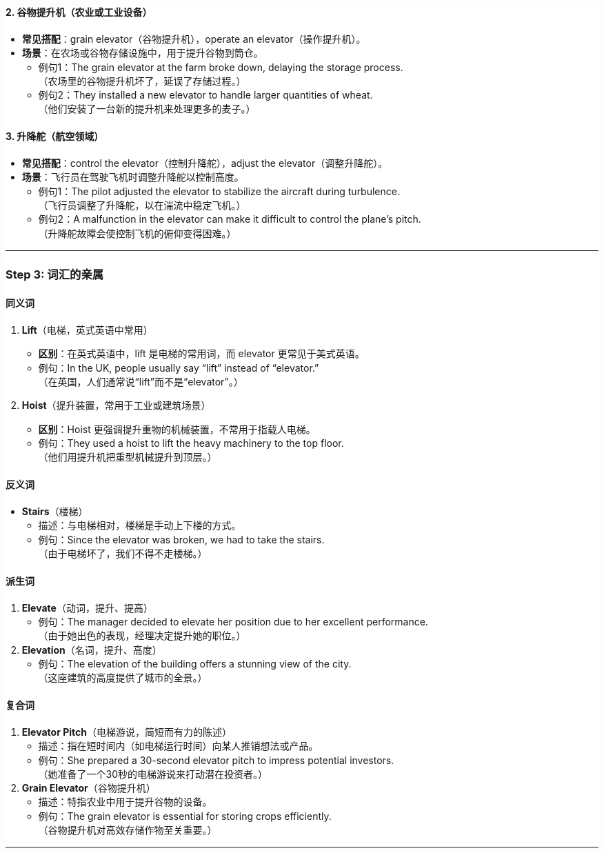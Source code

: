 #### 2. 谷物提升机（农业或工业设备）
- **常见搭配**：grain elevator（谷物提升机），operate an elevator（操作提升机）。
- **场景**：在农场或谷物存储设施中，用于提升谷物到筒仓。
  - 例句1：The grain elevator at the farm broke down, delaying the storage process.  
    （农场里的谷物提升机坏了，延误了存储过程。）
  - 例句2：They installed a new elevator to handle larger quantities of wheat.  
    （他们安装了一台新的提升机来处理更多的麦子。）

#### 3. 升降舵（航空领域）
- **常见搭配**：control the elevator（控制升降舵），adjust the elevator（调整升降舵）。
- **场景**：飞行员在驾驶飞机时调整升降舵以控制高度。
  - 例句1：The pilot adjusted the elevator to stabilize the aircraft during turbulence.  
    （飞行员调整了升降舵，以在湍流中稳定飞机。）
  - 例句2：A malfunction in the elevator can make it difficult to control the plane’s pitch.  
    （升降舵故障会使控制飞机的俯仰变得困难。）

---

### Step 3: 词汇的亲属

#### 同义词
1. **Lift**（电梯，英式英语中常用）
   - **区别**：在英式英语中，lift 是电梯的常用词，而 elevator 更常见于美式英语。
   - 例句：In the UK, people usually say “lift” instead of “elevator.”  
     （在英国，人们通常说“lift”而不是“elevator”。）

2. **Hoist**（提升装置，常用于工业或建筑场景）
   - **区别**：Hoist 更强调提升重物的机械装置，不常用于指载人电梯。
   - 例句：They used a hoist to lift the heavy machinery to the top floor.  
     （他们用提升机把重型机械提升到顶层。）

#### 反义词
- **Stairs**（楼梯）
  - 描述：与电梯相对，楼梯是手动上下楼的方式。
  - 例句：Since the elevator was broken, we had to take the stairs.  
    （由于电梯坏了，我们不得不走楼梯。）

#### 派生词
1. **Elevate**（动词，提升、提高）
   - 例句：The manager decided to elevate her position due to her excellent performance.  
     （由于她出色的表现，经理决定提升她的职位。）
2. **Elevation**（名词，提升、高度）
   - 例句：The elevation of the building offers a stunning view of the city.  
     （这座建筑的高度提供了城市的全景。）

#### 复合词
1. **Elevator Pitch**（电梯游说，简短而有力的陈述）
   - 描述：指在短时间内（如电梯运行时间）向某人推销想法或产品。
   - 例句：She prepared a 30-second elevator pitch to impress potential investors.  
     （她准备了一个30秒的电梯游说来打动潜在投资者。）
2. **Grain Elevator**（谷物提升机）
   - 描述：特指农业中用于提升谷物的设备。
   - 例句：The grain elevator is essential for storing crops efficiently.  
     （谷物提升机对高效存储作物至关重要。）

---